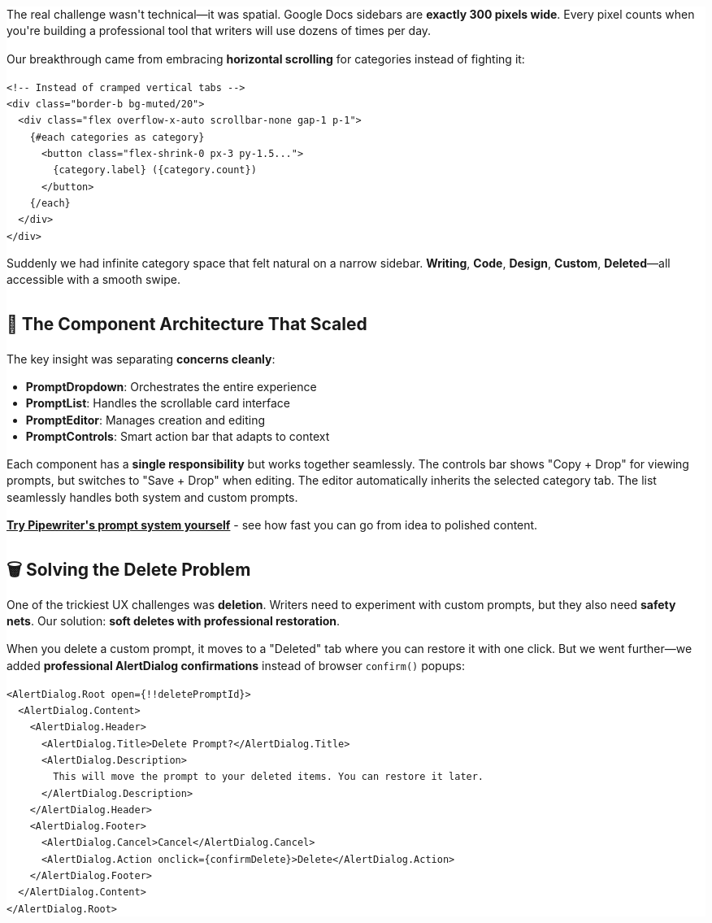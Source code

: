 The real challenge wasn't technical—it was spatial. Google Docs sidebars are **exactly 300 pixels wide**. Every pixel counts when you're building a professional tool that writers will use dozens of times per day.

Our breakthrough came from embracing **horizontal scrolling** for categories instead of fighting it:

```svelte
<!-- Instead of cramped vertical tabs -->
<div class="border-b bg-muted/20">
  <div class="flex overflow-x-auto scrollbar-none gap-1 p-1">
    {#each categories as category}
      <button class="flex-shrink-0 px-3 py-1.5...">
        {category.label} ({category.count})
      </button>
    {/each}
  </div>
</div>
```

Suddenly we had infinite category space that felt natural on a narrow sidebar. **Writing**, **Code**, **Design**, **Custom**, **Deleted**—all accessible with a smooth swipe.

## 🔧 The Component Architecture That Scaled

The key insight was separating **concerns cleanly**:

- **PromptDropdown**: Orchestrates the entire experience
- **PromptList**: Handles the scrollable card interface  
- **PromptEditor**: Manages creation and editing
- **PromptControls**: Smart action bar that adapts to context

Each component has a **single responsibility** but works together seamlessly. The controls bar shows "Copy + Drop" for viewing prompts, but switches to "Save + Drop" when editing. The editor automatically inherits the selected category tab. The list seamlessly handles both system and custom prompts.

**[Try Pipewriter's prompt system yourself](https://pipewriter.com/signup)** - see how fast you can go from idea to polished content.

## 🗑️ Solving the Delete Problem

One of the trickiest UX challenges was **deletion**. Writers need to experiment with custom prompts, but they also need **safety nets**. Our solution: **soft deletes with professional restoration**.

When you delete a custom prompt, it moves to a "Deleted" tab where you can restore it with one click. But we went further—we added **professional AlertDialog confirmations** instead of browser `confirm()` popups:

```svelte
<AlertDialog.Root open={!!deletePromptId}>
  <AlertDialog.Content>
    <AlertDialog.Header>
      <AlertDialog.Title>Delete Prompt?</AlertDialog.Title>
      <AlertDialog.Description>
        This will move the prompt to your deleted items. You can restore it later.
      </AlertDialog.Description>
    </AlertDialog.Header>
    <AlertDialog.Footer>
      <AlertDialog.Cancel>Cancel</AlertDialog.Cancel>
      <AlertDialog.Action onclick={confirmDelete}>Delete</AlertDialog.Action>
    </AlertDialog.Footer>
  </AlertDialog.Content>
</AlertDialog.Root>
```
